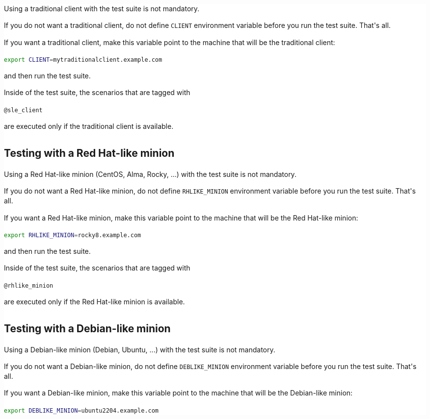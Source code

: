 Using a traditional client with the test suite is not mandatory.

If you do not want a traditional client, do not define `CLIENT` environment
variable before you run the test suite. That's all.

If you want a traditional client, make this variable point to the machine that
will be the traditional client:

```bash
export CLIENT=mytraditionalclient.example.com
```

and then run the test suite.

Inside of the test suite, the scenarios that are tagged with

```
@sle_client
```

are executed only if the traditional client is available.

## Testing with a Red Hat-like minion

Using a Red Hat-like minion (CentOS, Alma, Rocky, ...) with the test suite
is not mandatory.

If you do not want a Red Hat-like minion, do not define `RHLIKE_MINION`
environment variable before you run the test suite. That's all.

If you want a Red Hat-like minion, make this variable point to the machine
that will be the Red Hat-like minion:

```bash
export RHLIKE_MINION=rocky8.example.com
```

and then run the test suite.

Inside of the test suite, the scenarios that are tagged with

```
@rhlike_minion
```

are executed only if the Red Hat-like minion is available.

## Testing with a Debian-like minion

Using a Debian-like minion (Debian, Ubuntu, ...) with the test suite
is not mandatory.

If you do not want a Debian-like minion, do not define `DEBLIKE_MINION`
environment variable before you run the test suite. That's all.

If you want a Debian-like minion, make this variable point to the machine
that will be the Debian-like minion:

```bash
export DEBLIKE_MINION=ubuntu2204.example.com
```
